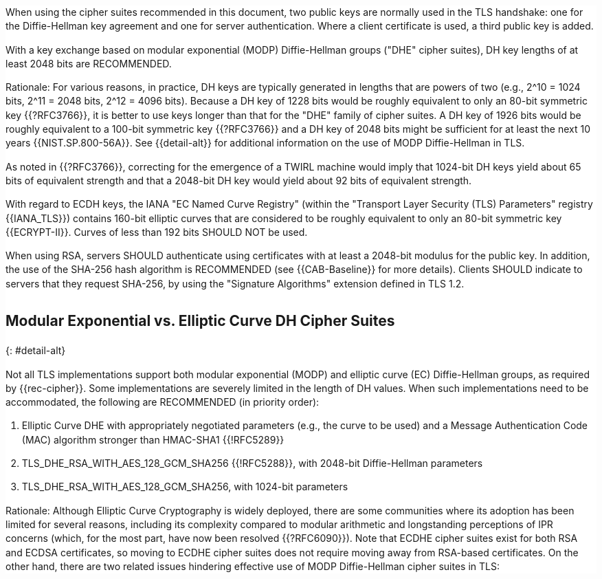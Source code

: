 When using the cipher suites recommended in this document, two public keys are 
      normally used in the TLS handshake: one for the Diffie-Hellman key agreement
      and one for server authentication. Where a client certificate is used, a third 
      public key is added.


With a key exchange based on modular exponential (MODP) Diffie-Hellman groups ("DHE" cipher suites), DH key lengths of at least 2048 bits are RECOMMENDED.

 Rationale: For various reasons, in practice, DH keys are typically generated in lengths that are powers of two (e.g., 2^10 = 1024 bits, 2^11 = 2048 bits, 2^12 = 4096 bits). Because a DH key of 1228 bits would be roughly equivalent to only an 80-bit symmetric key {{?RFC3766}}, it is better to use keys longer than that for the "DHE" family of cipher suites. A DH key of 1926 bits would be roughly equivalent to a 100-bit symmetric key {{?RFC3766}} and a DH key of 2048 bits might be sufficient for at least the next 10 years {{NIST.SP.800-56A}}. See {{detail-alt}} for additional information on the use of MODP Diffie-Hellman in TLS.


As noted in {{?RFC3766}}, correcting for the emergence of a TWIRL machine would imply that 1024-bit DH keys yield about 65 bits of equivalent strength and that a 2048-bit DH key would yield about 92 bits of equivalent strength.


With regard to ECDH keys, the IANA "EC Named Curve Registry" (within the
   "Transport Layer Security (TLS) Parameters" registry {{IANA_TLS}}) contains 160-bit
elliptic curves that are considered to be roughly equivalent to only an 80-bit
symmetric key {{ECRYPT-II}}.   Curves of less than 192 bits SHOULD NOT be used.

When using RSA, servers SHOULD authenticate using certificates with at least a 2048-bit modulus for the public key.  In addition, the use of the SHA-256 hash algorithm is RECOMMENDED (see {{CAB-Baseline}} for more details). Clients SHOULD indicate to servers that they request SHA-256, by using the "Signature Algorithms" extension defined in TLS 1.2. 
      

## Modular Exponential vs. Elliptic Curve DH Cipher Suites
{: #detail-alt}

Not all TLS implementations support both modular exponential (MODP) and elliptic curve (EC) Diffie-Hellman groups, as required by {{rec-cipher}}. Some implementations are severely limited in the length of DH values. When such implementations need to be accommodated, the following are RECOMMENDED (in priority order):


1. Elliptic Curve DHE with appropriately negotiated parameters (e.g., the curve to be used) and a Message Authentication Code (MAC) algorithm stronger than HMAC-SHA1 {{!RFC5289}}

1. TLS_DHE_RSA_WITH_AES_128_GCM_SHA256 {{!RFC5288}}, with 2048-bit Diffie-Hellman parameters

1. TLS_DHE_RSA_WITH_AES_128_GCM_SHA256, with 1024-bit parameters
        

Rationale: Although Elliptic Curve Cryptography is widely deployed, there are some communities where its adoption has been limited for several reasons, including its complexity compared to modular arithmetic and longstanding perceptions of IPR concerns (which, for the most part, have now been resolved {{?RFC6090}}).  Note that ECDHE cipher suites exist for both RSA and ECDSA certificates, so moving to ECDHE cipher suites does not require moving away from RSA-based certificates.  On the other hand, there are two related issues hindering effective use of MODP Diffie-Hellman cipher suites in TLS:
